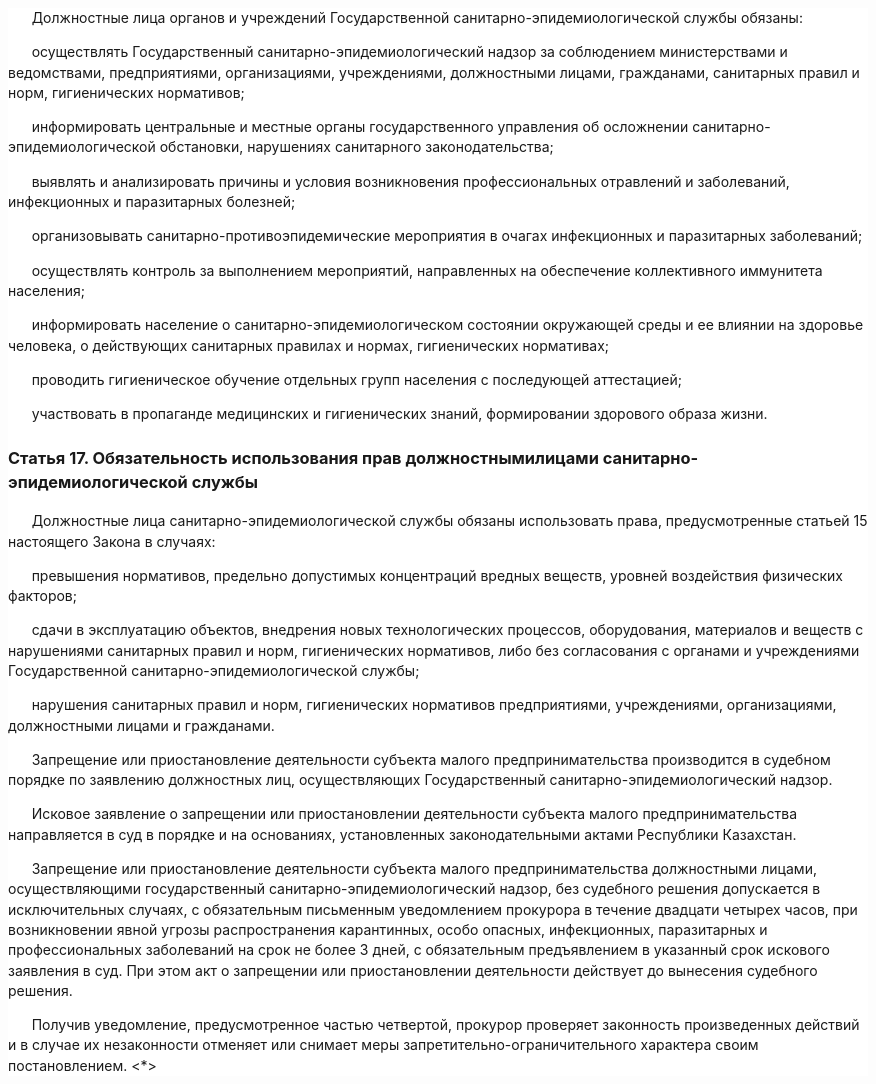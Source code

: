       Должностные лица органов и учреждений Государственной санитарно-эпидемиологической службы обязаны:

      осуществлять Государственный санитарно-эпидемиологический надзор за соблюдением министерствами и ведомствами, предприятиями, организациями, учреждениями, должностными лицами, гражданами, санитарных правил и норм, гигиенических нормативов;

      информировать центральные и местные органы государственного управления об осложнении санитарно-эпидемиологической обстановки, нарушениях санитарного законодательства;

      выявлять и анализировать причины и условия возникновения профессиональных отравлений и заболеваний, инфекционных и паразитарных болезней;

      организовывать санитарно-противоэпидемические мероприятия в очагах инфекционных и паразитарных заболеваний;

      осуществлять контроль за выполнением мероприятий, направленных на обеспечение коллективного иммунитета населения;

      информировать население о санитарно-эпидемиологическом состоянии окружающей среды и ее влиянии на здоровье человека, о действующих санитарных правилах и нормах, гигиенических нормативах;

      проводить гигиеническое обучение отдельных групп населения с последующей аттестацией;

      участвовать в пропаганде медицинских и гигиенических знаний, формировании здорового образа жизни.

### Статья 17. Обязательность использования прав должностнымилицами санитарно-эпидемиологической службы

      Должностные лица санитарно-эпидемиологической службы обязаны использовать права, предусмотренные статьей 15 настоящего Закона в случаях:

      превышения нормативов, предельно допустимых концентраций вредных веществ, уровней воздействия физических факторов;

      сдачи в эксплуатацию объектов, внедрения новых технологических процессов, оборудования, материалов и веществ с нарушениями санитарных правил и норм, гигиенических нормативов, либо без согласования с органами и учреждениями Государственной санитарно-эпидемиологической службы;

      нарушения санитарных правил и норм, гигиенических нормативов предприятиями, учреждениями, организациями, должностными лицами и гражданами.

      Запрещение или приостановление деятельности субъекта малого предпринимательства производится в судебном порядке по заявлению должностных лиц, осуществляющих Государственный санитарно-эпидемиологический надзор.

      Исковое заявление о запрещении или приостановлении деятельности субъекта малого предпринимательства направляется в суд в порядке и на основаниях, установленных законодательными актами Республики Казахстан.

      Запрещение или приостановление деятельности субъекта малого предпринимательства должностными лицами, осуществляющими государственный санитарно-эпидемиологический надзор, без судебного решения допускается в исключительных случаях, с обязательным письменным уведомлением прокурора в течение двадцати четырех часов, при возникновении явной угрозы распространения карантинных, особо опасных, инфекционных, паразитарных и профессиональных заболеваний на срок не более 3 дней, с обязательным предъявлением в указанный срок искового заявления в суд. При этом акт о запрещении или приостановлении деятельности действует до вынесения судебного решения.

      Получив уведомление, предусмотренное частью четвертой, прокурор проверяет законность произведенных действий и в случае их незаконности отменяет или снимает меры запретительно-ограничительного характера своим постановлением. <*>
